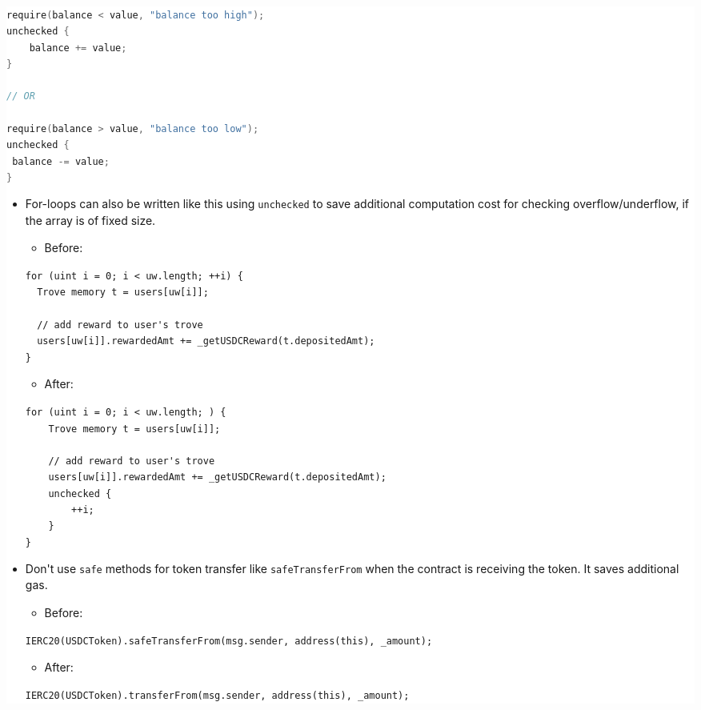 ```c
require(balance < value, "balance too high");
unchecked {
    balance += value;
}

// OR

require(balance > value, "balance too low");
unchecked {
 balance -= value;
}

```

- For-loops can also be written like this using `unchecked` to save additional computation cost for checking overflow/underflow, if the array is of fixed size.

  - Before:

  ```solidity
  for (uint i = 0; i < uw.length; ++i) {
    Trove memory t = users[uw[i]];

    // add reward to user's trove
    users[uw[i]].rewardedAmt += _getUSDCReward(t.depositedAmt);
  }
  ```

  - After:

  ```solidity
  for (uint i = 0; i < uw.length; ) {
      Trove memory t = users[uw[i]];

      // add reward to user's trove
      users[uw[i]].rewardedAmt += _getUSDCReward(t.depositedAmt);
      unchecked {
          ++i;
      }
  }
  ```

- Don't use `safe` methods for token transfer like `safeTransferFrom` when the contract is receiving the token. It saves additional gas.

  - Before:

  ```solidity
  IERC20(USDCToken).safeTransferFrom(msg.sender, address(this), _amount);
  ```

  - After:

  ```solidity
  IERC20(USDCToken).transferFrom(msg.sender, address(this), _amount);
  ```
